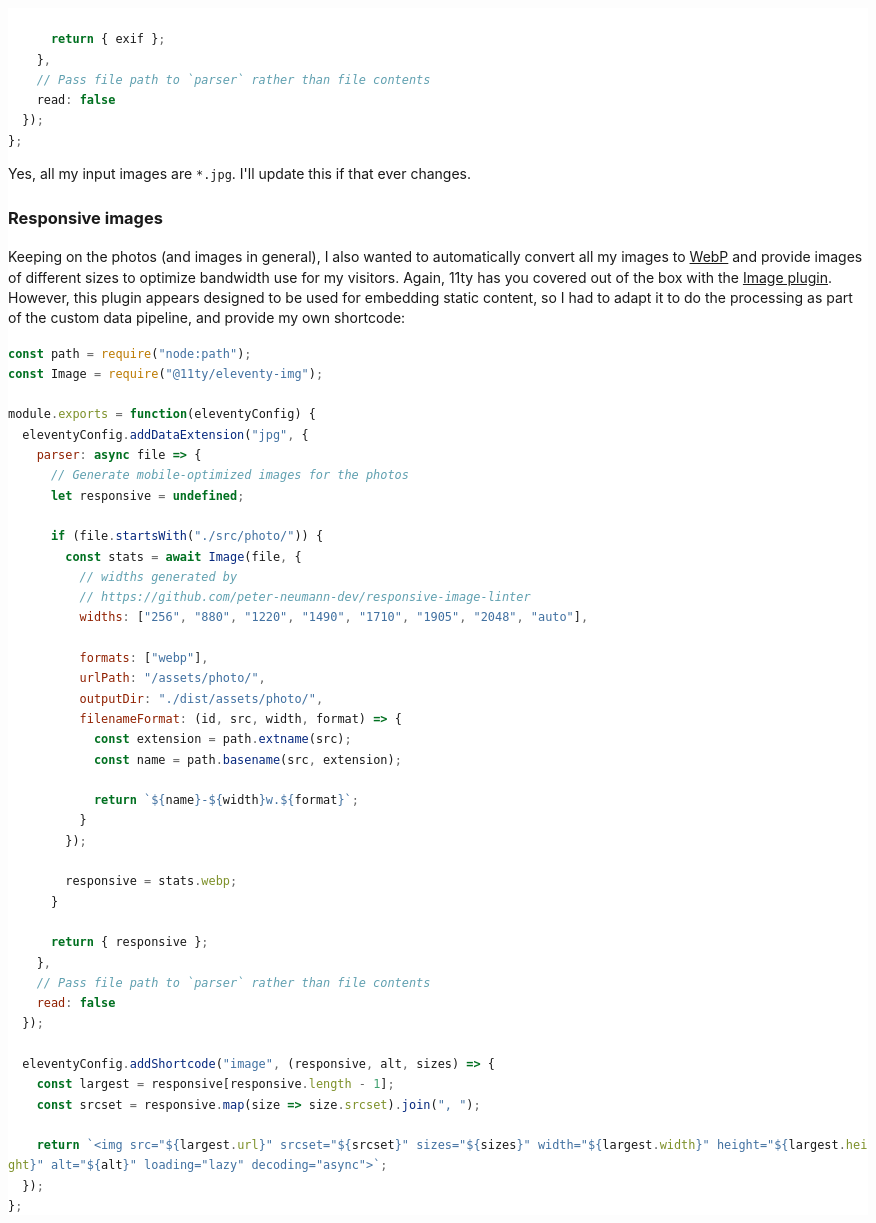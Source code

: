 ```js

      return { exif };
    },
    // Pass file path to `parser` rather than file contents
    read: false
  });
};
```
Yes, all my input images are `*.jpg`. I'll update this if that ever changes.

### Responsive images

Keeping on the photos (and images in general), I also wanted to automatically convert all my images to [WebP](https://en.wikipedia.org/wiki/WebP) and provide images of different sizes to optimize bandwidth use for my visitors. Again, 11ty has you covered out of the box with the [Image plugin](https://www.11ty.dev/docs/plugins/image/). However, this plugin appears designed to be used for embedding static content, so I had to adapt it to do the processing as part of the custom data pipeline, and provide my own shortcode:

```js
const path = require("node:path");
const Image = require("@11ty/eleventy-img");

module.exports = function(eleventyConfig) {
  eleventyConfig.addDataExtension("jpg", {
    parser: async file => {
      // Generate mobile-optimized images for the photos
      let responsive = undefined;
      
      if (file.startsWith("./src/photo/")) {
        const stats = await Image(file, {
          // widths generated by
          // https://github.com/peter-neumann-dev/responsive-image-linter
          widths: ["256", "880", "1220", "1490", "1710", "1905", "2048", "auto"],

          formats: ["webp"],
          urlPath: "/assets/photo/",
          outputDir: "./dist/assets/photo/",
          filenameFormat: (id, src, width, format) => {
            const extension = path.extname(src);
            const name = path.basename(src, extension);
        
            return `${name}-${width}w.${format}`;
          }
        });

        responsive = stats.webp;
      }

      return { responsive };
    },
    // Pass file path to `parser` rather than file contents
    read: false
  });

  eleventyConfig.addShortcode("image", (responsive, alt, sizes) => {
    const largest = responsive[responsive.length - 1];
    const srcset = responsive.map(size => size.srcset).join(", ");

    return `<img src="${largest.url}" srcset="${srcset}" sizes="${sizes}" width="${largest.width}" height="${largest.height}" alt="${alt}" loading="lazy" decoding="async">`;
  });
};
```